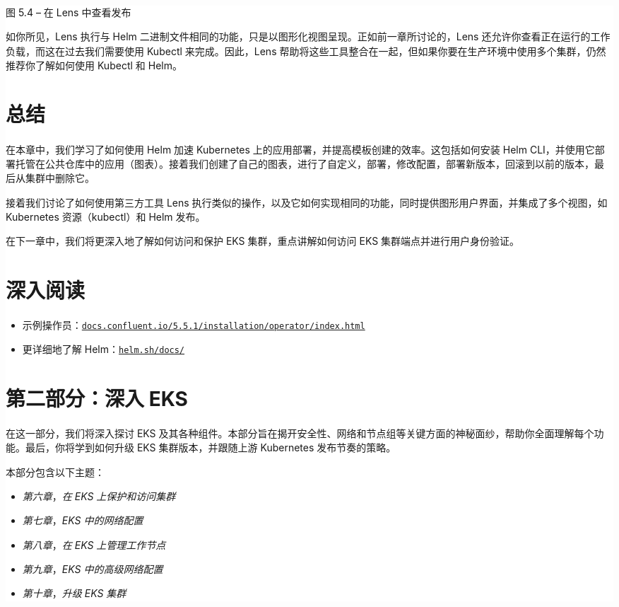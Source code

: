 图 5.4 – 在 Lens 中查看发布

如你所见，Lens 执行与 Helm 二进制文件相同的功能，只是以图形化视图呈现。正如前一章所讨论的，Lens 还允许你查看正在运行的工作负载，而这在过去我们需要使用 Kubectl 来完成。因此，Lens 帮助将这些工具整合在一起，但如果你要在生产环境中使用多个集群，仍然推荐你了解如何使用 Kubectl 和 Helm。

# 总结

在本章中，我们学习了如何使用 Helm 加速 Kubernetes 上的应用部署，并提高模板创建的效率。这包括如何安装 Helm CLI，并使用它部署托管在公共仓库中的应用（图表）。接着我们创建了自己的图表，进行了自定义，部署，修改配置，部署新版本，回滚到以前的版本，最后从集群中删除它。

接着我们讨论了如何使用第三方工具 Lens 执行类似的操作，以及它如何实现相同的功能，同时提供图形用户界面，并集成了多个视图，如 Kubernetes 资源（kubectl）和 Helm 发布。

在下一章中，我们将更深入地了解如何访问和保护 EKS 集群，重点讲解如何访问 EKS 集群端点并进行用户身份验证。

# 深入阅读

+   示例操作员：[`docs.confluent.io/5.5.1/installation/operator/index.html`](https://docs.confluent.io/5.5.1/installation/operator/index.html)

+   更详细地了解 Helm：[`helm.sh/docs/`](https://helm.sh/docs/)

# 第二部分：深入 EKS

在这一部分，我们将深入探讨 EKS 及其各种组件。本部分旨在揭开安全性、网络和节点组等关键方面的神秘面纱，帮助你全面理解每个功能。最后，你将学到如何升级 EKS 集群版本，并跟随上游 Kubernetes 发布节奏的策略。

本部分包含以下主题：

+   *第六章*，*在 EKS 上保护和访问集群*

+   *第七章*，*EKS 中的网络配置*

+   *第八章*，*在 EKS 上管理工作节点*

+   *第九章*，*EKS 中的高级网络配置*

+   *第十章*，*升级 EKS 集群*
